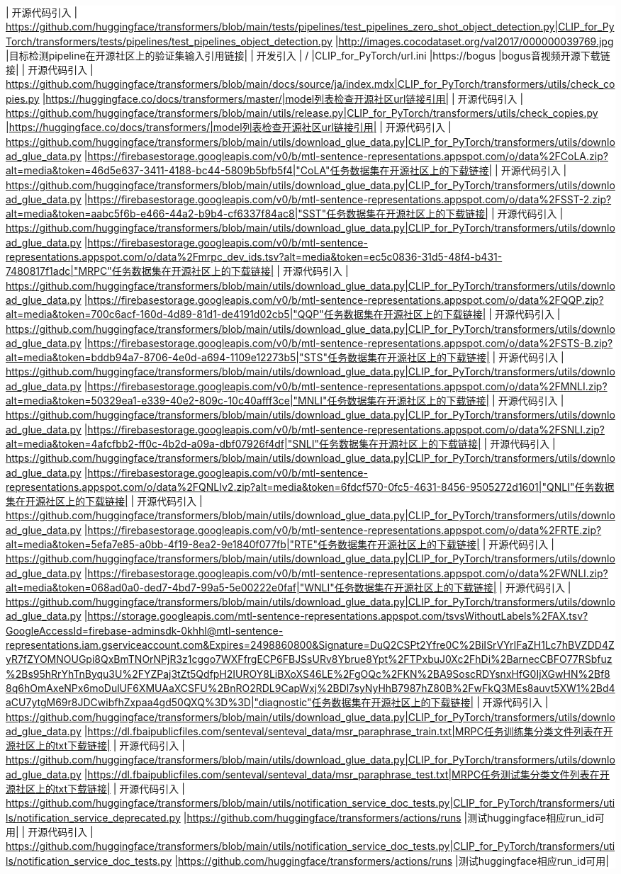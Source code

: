 | 开源代码引入 | https://github.com/huggingface/transformers/blob/main/tests/pipelines/test_pipelines_zero_shot_object_detection.py|CLIP_for_PyTorch/transformers/tests/pipelines/test_pipelines_object_detection.py |http://images.cocodataset.org/val2017/000000039769.jpg |目标检测pipeline在开源社区上的验证集输入引用链接|
| 开发引入 | / |CLIP_for_PyTorch/url.ini |https://bogus |bogus音视频开源下载链接|
| 开源代码引入 | https://github.com/huggingface/transformers/blob/main/docs/source/ja/index.mdx|CLIP_for_PyTorch/transformers/utils/check_copies.py |https://huggingface.co/docs/transformers/master/|model列表检查开源社区url链接引用|
| 开源代码引入 | https://github.com/huggingface/transformers/blob/main/utils/release.py|CLIP_for_PyTorch/transformers/utils/check_copies.py |https://huggingface.co/docs/transformers/|model列表检查开源社区url链接引用|
| 开源代码引入 | https://github.com/huggingface/transformers/blob/main/utils/download_glue_data.py|CLIP_for_PyTorch/transformers/utils/download_glue_data.py |https://firebasestorage.googleapis.com/v0/b/mtl-sentence-representations.appspot.com/o/data%2FCoLA.zip?alt=media&token=46d5e637-3411-4188-bc44-5809b5bfb5f4|"CoLA"任务数据集在开源社区上的下载链接|
| 开源代码引入 | https://github.com/huggingface/transformers/blob/main/utils/download_glue_data.py|CLIP_for_PyTorch/transformers/utils/download_glue_data.py |https://firebasestorage.googleapis.com/v0/b/mtl-sentence-representations.appspot.com/o/data%2FSST-2.zip?alt=media&token=aabc5f6b-e466-44a2-b9b4-cf6337f84ac8|"SST"任务数据集在开源社区上的下载链接|
| 开源代码引入 | https://github.com/huggingface/transformers/blob/main/utils/download_glue_data.py|CLIP_for_PyTorch/transformers/utils/download_glue_data.py |https://firebasestorage.googleapis.com/v0/b/mtl-sentence-representations.appspot.com/o/data%2Fmrpc_dev_ids.tsv?alt=media&token=ec5c0836-31d5-48f4-b431-7480817f1adc|"MRPC"任务数据集在开源社区上的下载链接|
| 开源代码引入 | https://github.com/huggingface/transformers/blob/main/utils/download_glue_data.py|CLIP_for_PyTorch/transformers/utils/download_glue_data.py |https://firebasestorage.googleapis.com/v0/b/mtl-sentence-representations.appspot.com/o/data%2FQQP.zip?alt=media&token=700c6acf-160d-4d89-81d1-de4191d02cb5|"QQP"任务数据集在开源社区上的下载链接|
| 开源代码引入 | https://github.com/huggingface/transformers/blob/main/utils/download_glue_data.py|CLIP_for_PyTorch/transformers/utils/download_glue_data.py |https://firebasestorage.googleapis.com/v0/b/mtl-sentence-representations.appspot.com/o/data%2FSTS-B.zip?alt=media&token=bddb94a7-8706-4e0d-a694-1109e12273b5|"STS"任务数据集在开源社区上的下载链接|
| 开源代码引入 | https://github.com/huggingface/transformers/blob/main/utils/download_glue_data.py|CLIP_for_PyTorch/transformers/utils/download_glue_data.py |https://firebasestorage.googleapis.com/v0/b/mtl-sentence-representations.appspot.com/o/data%2FMNLI.zip?alt=media&token=50329ea1-e339-40e2-809c-10c40afff3ce|"MNLI"任务数据集在开源社区上的下载链接|
| 开源代码引入 | https://github.com/huggingface/transformers/blob/main/utils/download_glue_data.py|CLIP_for_PyTorch/transformers/utils/download_glue_data.py |https://firebasestorage.googleapis.com/v0/b/mtl-sentence-representations.appspot.com/o/data%2FSNLI.zip?alt=media&token=4afcfbb2-ff0c-4b2d-a09a-dbf07926f4df|"SNLI"任务数据集在开源社区上的下载链接|
| 开源代码引入 | https://github.com/huggingface/transformers/blob/main/utils/download_glue_data.py|CLIP_for_PyTorch/transformers/utils/download_glue_data.py |https://firebasestorage.googleapis.com/v0/b/mtl-sentence-representations.appspot.com/o/data%2FQNLIv2.zip?alt=media&token=6fdcf570-0fc5-4631-8456-9505272d1601|"QNLI"任务数据集在开源社区上的下载链接|
| 开源代码引入 | https://github.com/huggingface/transformers/blob/main/utils/download_glue_data.py|CLIP_for_PyTorch/transformers/utils/download_glue_data.py |https://firebasestorage.googleapis.com/v0/b/mtl-sentence-representations.appspot.com/o/data%2FRTE.zip?alt=media&token=5efa7e85-a0bb-4f19-8ea2-9e1840f077fb|"RTE"任务数据集在开源社区上的下载链接|
| 开源代码引入 | https://github.com/huggingface/transformers/blob/main/utils/download_glue_data.py|CLIP_for_PyTorch/transformers/utils/download_glue_data.py |https://firebasestorage.googleapis.com/v0/b/mtl-sentence-representations.appspot.com/o/data%2FWNLI.zip?alt=media&token=068ad0a0-ded7-4bd7-99a5-5e00222e0faf|"WNLI"任务数据集在开源社区上的下载链接|
| 开源代码引入 | https://github.com/huggingface/transformers/blob/main/utils/download_glue_data.py|CLIP_for_PyTorch/transformers/utils/download_glue_data.py |https://storage.googleapis.com/mtl-sentence-representations.appspot.com/tsvsWithoutLabels%2FAX.tsv?GoogleAccessId=firebase-adminsdk-0khhl@mtl-sentence-representations.iam.gserviceaccount.com&Expires=2498860800&Signature=DuQ2CSPt2Yfre0C%2BiISrVYrIFaZH1Lc7hBVZDD4ZyR7fZYOMNOUGpi8QxBmTNOrNPjR3z1cggo7WXFfrgECP6FBJSsURv8Ybrue8Ypt%2FTPxbuJ0Xc2FhDi%2BarnecCBFO77RSbfuz%2Bs95hRrYhTnByqu3U%2FYZPaj3tZt5QdfpH2IUROY8LiBXoXS46LE%2FgOQc%2FKN%2BA9SoscRDYsnxHfG0IjXGwHN%2Bf88q6hOmAxeNPx6moDulUF6XMUAaXCSFU%2BnRO2RDL9CapWxj%2BDl7syNyHhB7987hZ80B%2FwFkQ3MEs8auvt5XW1%2Bd4aCU7ytgM69r8JDCwibfhZxpaa4gd50QXQ%3D%3D|"diagnostic"任务数据集在开源社区上的下载链接|
| 开源代码引入 | https://github.com/huggingface/transformers/blob/main/utils/download_glue_data.py|CLIP_for_PyTorch/transformers/utils/download_glue_data.py |https://dl.fbaipublicfiles.com/senteval/senteval_data/msr_paraphrase_train.txt|MRPC任务训练集分类文件列表在开源社区上的txt下载链接|
| 开源代码引入 | https://github.com/huggingface/transformers/blob/main/utils/download_glue_data.py|CLIP_for_PyTorch/transformers/utils/download_glue_data.py |https://dl.fbaipublicfiles.com/senteval/senteval_data/msr_paraphrase_test.txt|MRPC任务测试集分类文件列表在开源社区上的txt下载链接|
| 开源代码引入 | https://github.com/huggingface/transformers/blob/main/utils/notification_service_doc_tests.py|CLIP_for_PyTorch/transformers/utils/notification_service_deprecated.py |https://github.com/huggingface/transformers/actions/runs  |测试huggingface相应run_id可用|
| 开源代码引入 | https://github.com/huggingface/transformers/blob/main/utils/notification_service_doc_tests.py|CLIP_for_PyTorch/transformers/utils/notification_service_doc_tests.py |https://github.com/huggingface/transformers/actions/runs  |测试huggingface相应run_id可用|